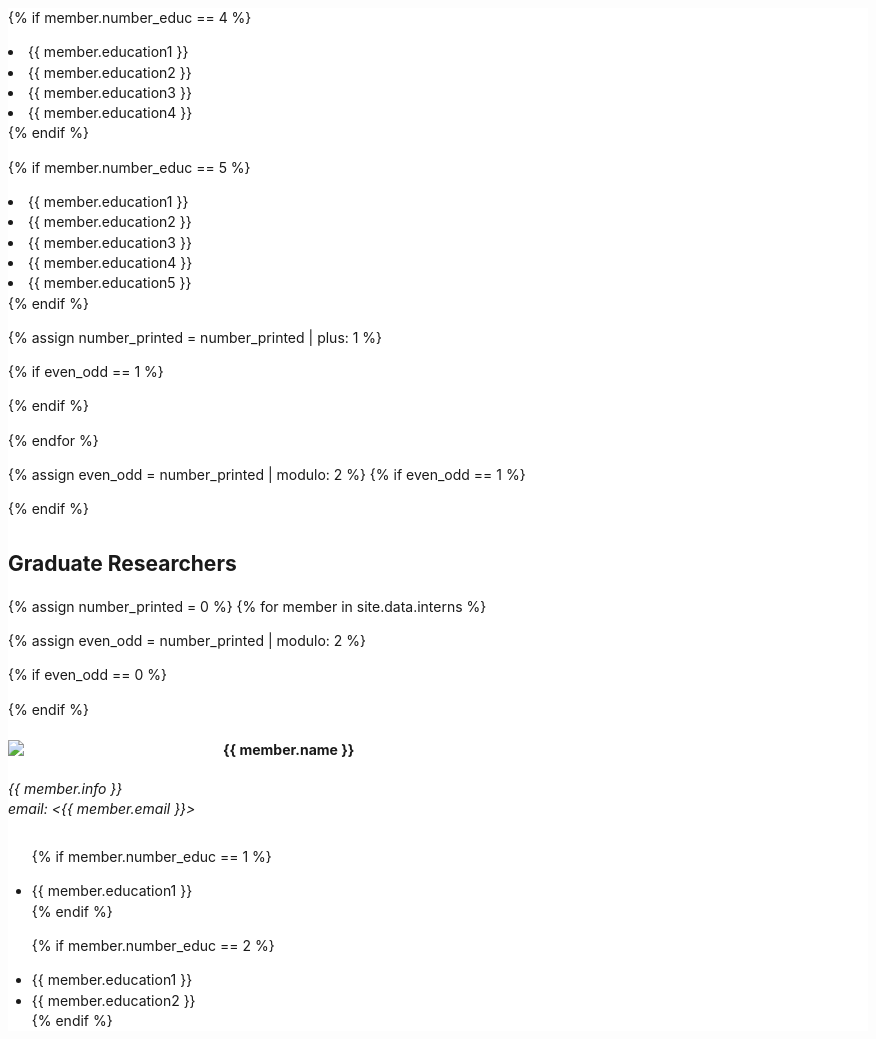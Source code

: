   {% if member.number_educ == 4 %}
  <li> {{ member.education1 }} </li>
  <li> {{ member.education2 }} </li>
  <li> {{ member.education3 }} </li>
  <li> {{ member.education4 }} </li>
  {% endif %}

  {% if member.number_educ == 5 %}
  <li> {{ member.education1 }} </li>
  <li> {{ member.education2 }} </li>
  <li> {{ member.education3 }} </li>
  <li> {{ member.education4 }} </li>
  <li> {{ member.education5 }} </li>
  {% endif %}

  </ul>
</div>

{% assign number_printed = number_printed | plus: 1 %}

{% if even_odd == 1 %}
</div>
{% endif %}

{% endfor %}

{% assign even_odd = number_printed | modulo: 2 %}
{% if even_odd == 1 %}
</div>
{% endif %}

## Graduate Researchers
{% assign number_printed = 0 %}
{% for member in site.data.interns %}

{% assign even_odd = number_printed | modulo: 2 %}

{% if even_odd == 0 %}
<div class="row">
{% endif %}

<div class="col-sm-6 clearfix">
  <img src="{{ site.url }}{{ site.baseurl }}/images/teampic/{{ member.photo }}" class="img-responsive" width="25%" style="float: left" />
  <h4>{{ member.name }}</h4>
  <i>{{ member.info }}<br>email: <{{ member.email }}></i>
  <ul style="overflow: hidden">

  {% if member.number_educ == 1 %}
  <li> {{ member.education1 }} </li>
  {% endif %}

  {% if member.number_educ == 2 %}
  <li> {{ member.education1 }} </li>
  <li> {{ member.education2 }} </li>
  {% endif %}
